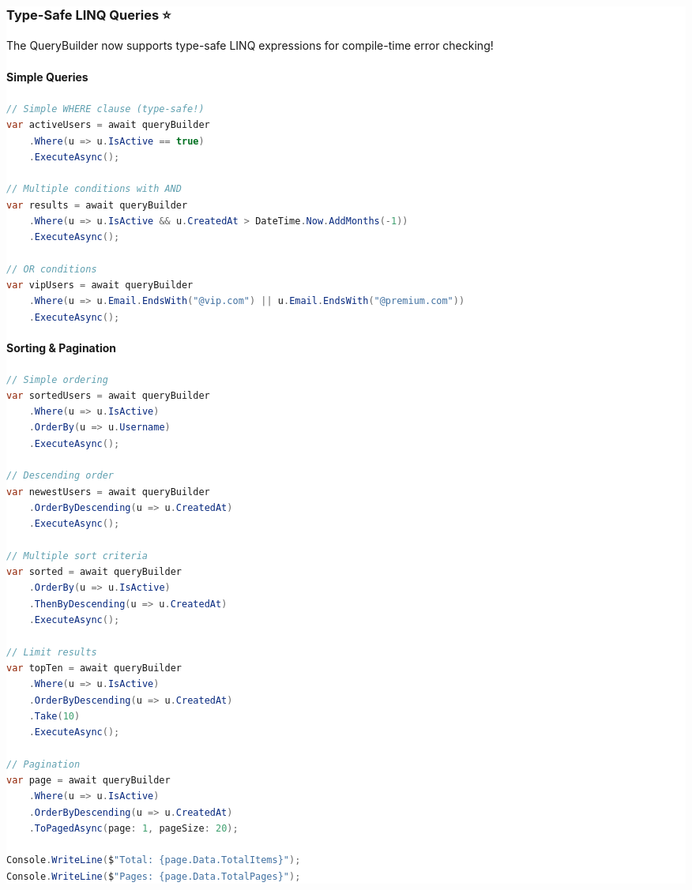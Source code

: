 ```csharp
```

### Type-Safe LINQ Queries ⭐

The QueryBuilder now supports type-safe LINQ expressions for compile-time error checking!

#### Simple Queries

```csharp
// Simple WHERE clause (type-safe!)
var activeUsers = await queryBuilder
    .Where(u => u.IsActive == true)
    .ExecuteAsync();

// Multiple conditions with AND
var results = await queryBuilder
    .Where(u => u.IsActive && u.CreatedAt > DateTime.Now.AddMonths(-1))
    .ExecuteAsync();

// OR conditions
var vipUsers = await queryBuilder
    .Where(u => u.Email.EndsWith("@vip.com") || u.Email.EndsWith("@premium.com"))
    .ExecuteAsync();
```

#### Sorting & Pagination

```csharp
// Simple ordering
var sortedUsers = await queryBuilder
    .Where(u => u.IsActive)
    .OrderBy(u => u.Username)
    .ExecuteAsync();

// Descending order
var newestUsers = await queryBuilder
    .OrderByDescending(u => u.CreatedAt)
    .ExecuteAsync();

// Multiple sort criteria
var sorted = await queryBuilder
    .OrderBy(u => u.IsActive)
    .ThenByDescending(u => u.CreatedAt)
    .ExecuteAsync();

// Limit results
var topTen = await queryBuilder
    .Where(u => u.IsActive)
    .OrderByDescending(u => u.CreatedAt)
    .Take(10)
    .ExecuteAsync();

// Pagination
var page = await queryBuilder
    .Where(u => u.IsActive)
    .OrderByDescending(u => u.CreatedAt)
    .ToPagedAsync(page: 1, pageSize: 20);

Console.WriteLine($"Total: {page.Data.TotalItems}");
Console.WriteLine($"Pages: {page.Data.TotalPages}");
```
